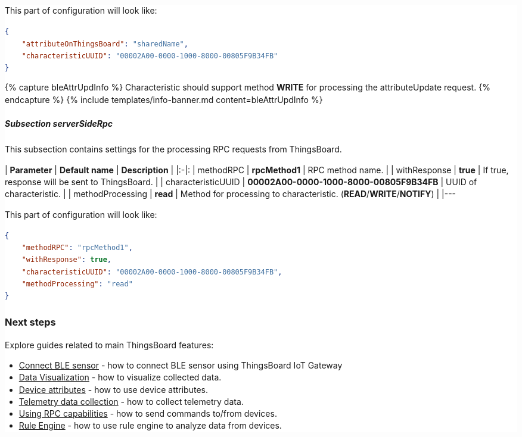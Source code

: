 
This part of configuration will look like:  

```json
{
    "attributeOnThingsBoard": "sharedName",
    "characteristicUUID": "00002A00-0000-1000-8000-00805F9B34FB"
}
```

{% capture bleAttrUpdInfo %}
Characteristic should support method **WRITE** for processing the attributeUpdate request.
{% endcapture %}
{% include templates/info-banner.md content=bleAttrUpdInfo %}


##### Subsection serverSideRpc

This subsection contains settings for the processing RPC requests from ThingsBoard.  

| **Parameter**      | **Default name**                         | **Description**                                                               |
|:-|:
| methodRPC          | **rpcMethod1**                           | RPC method name.                                                              |
| withResponse       | **true**                                 | If true, response will be sent to ThingsBoard.                                |
| characteristicUUID | **00002A00-0000-1000-8000-00805F9B34FB** | UUID of characteristic.                                                       |
| methodProcessing   | **read**                                 | Method for processing to characteristic. (**READ**/**WRITE**/**NOTIFY**)      |
|---


This part of configuration will look like:  

```json
{
    "methodRPC": "rpcMethod1",
    "withResponse": true,
    "characteristicUUID": "00002A00-0000-1000-8000-00805F9B34FB",
    "methodProcessing": "read"
}
```


### Next steps

Explore guides related to main ThingsBoard features:

 - [Connect BLE sensor](/docs/iot-gateway/guides/how-to-connect-ble-sensor-using-gateway/) - how to connect BLE sensor using ThingsBoard IoT Gateway
 - [Data Visualization](/docs/user-guide/visualization/) - how to visualize collected data.
 - [Device attributes](/docs/user-guide/attributes/) - how to use device attributes.
 - [Telemetry data collection](/docs/user-guide/telemetry/) - how to collect telemetry data.
 - [Using RPC capabilities](/docs/user-guide/rpc/) - how to send commands to/from devices.
 - [Rule Engine](/docs/user-guide/rule-engine/) - how to use rule engine to analyze data from devices.
